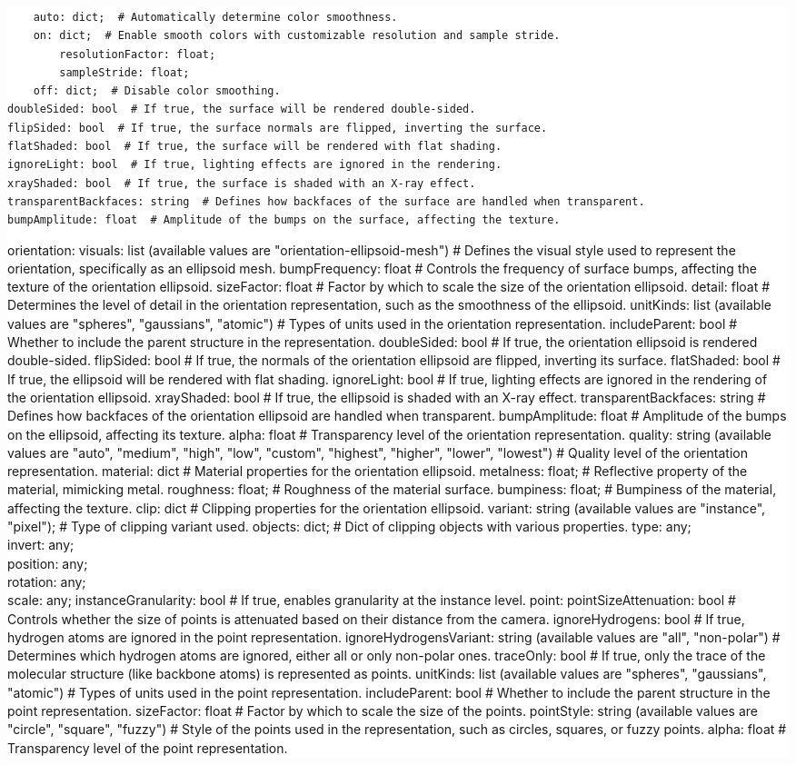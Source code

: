         auto: dict;  # Automatically determine color smoothness.
        on: dict;  # Enable smooth colors with customizable resolution and sample stride.
            resolutionFactor: float;  
            sampleStride: float;  
        off: dict;  # Disable color smoothing.
    doubleSided: bool  # If true, the surface will be rendered double-sided.
    flipSided: bool  # If true, the surface normals are flipped, inverting the surface.
    flatShaded: bool  # If true, the surface will be rendered with flat shading.
    ignoreLight: bool  # If true, lighting effects are ignored in the rendering.
    xrayShaded: bool  # If true, the surface is shaded with an X-ray effect.
    transparentBackfaces: string  # Defines how backfaces of the surface are handled when transparent.
    bumpAmplitude: float  # Amplitude of the bumps on the surface, affecting the texture.
orientation:
    visuals: list (available values are "orientation-ellipsoid-mesh")  # Defines the visual style used to represent the orientation, specifically as an ellipsoid mesh.
    bumpFrequency: float  # Controls the frequency of surface bumps, affecting the texture of the orientation ellipsoid.
    sizeFactor: float  # Factor by which to scale the size of the orientation ellipsoid.
    detail: float  # Determines the level of detail in the orientation representation, such as the smoothness of the ellipsoid.
    unitKinds: list (available values are "spheres", "gaussians", "atomic")  # Types of units used in the orientation representation.
    includeParent: bool  # Whether to include the parent structure in the representation.
    doubleSided: bool  # If true, the orientation ellipsoid is rendered double-sided.
    flipSided: bool  # If true, the normals of the orientation ellipsoid are flipped, inverting its surface.
    flatShaded: bool  # If true, the ellipsoid will be rendered with flat shading.
    ignoreLight: bool  # If true, lighting effects are ignored in the rendering of the orientation ellipsoid.
    xrayShaded: bool  # If true, the ellipsoid is shaded with an X-ray effect.
    transparentBackfaces: string  # Defines how backfaces of the orientation ellipsoid are handled when transparent.
    bumpAmplitude: float  # Amplitude of the bumps on the ellipsoid, affecting its texture.
    alpha: float  # Transparency level of the orientation representation.
    quality: string (available values are "auto", "medium", "high", "low", "custom", "highest", "higher", "lower", "lowest")  # Quality level of the orientation representation.
    material: dict  # Material properties for the orientation ellipsoid.
        metalness: float;  # Reflective property of the material, mimicking metal.
        roughness: float;  # Roughness of the material surface.
        bumpiness: float;  # Bumpiness of the material, affecting the texture.
    clip: dict  # Clipping properties for the orientation ellipsoid.
        variant: string (available values are "instance", "pixel");  # Type of clipping variant used.
        objects: dict;  # Dict of clipping objects with various properties.
            type: any;  
            invert: any;  
            position: any;  
            rotation: any;  
            scale: any;
    instanceGranularity: bool  # If true, enables granularity at the instance level.
point:
    pointSizeAttenuation: bool  # Controls whether the size of points is attenuated based on their distance from the camera.
    ignoreHydrogens: bool  # If true, hydrogen atoms are ignored in the point representation.
    ignoreHydrogensVariant: string (available values are "all", "non-polar")  # Determines which hydrogen atoms are ignored, either all or only non-polar ones.
    traceOnly: bool  # If true, only the trace of the molecular structure (like backbone atoms) is represented as points.
    unitKinds: list (available values are "spheres", "gaussians", "atomic")  # Types of units used in the point representation.
    includeParent: bool  # Whether to include the parent structure in the point representation.
    sizeFactor: float  # Factor by which to scale the size of the points.
    pointStyle: string (available values are "circle", "square", "fuzzy")  # Style of the points used in the representation, such as circles, squares, or fuzzy points.
    alpha: float  # Transparency level of the point representation.